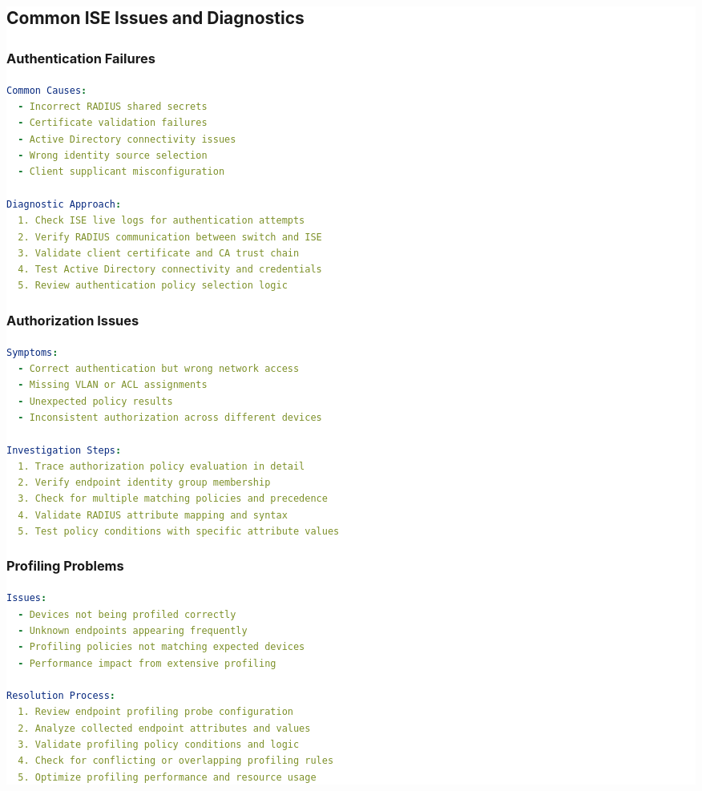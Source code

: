 ## Common ISE Issues and Diagnostics

### **Authentication Failures**
```yaml
Common Causes:
  - Incorrect RADIUS shared secrets
  - Certificate validation failures
  - Active Directory connectivity issues
  - Wrong identity source selection
  - Client supplicant misconfiguration

Diagnostic Approach:
  1. Check ISE live logs for authentication attempts
  2. Verify RADIUS communication between switch and ISE
  3. Validate client certificate and CA trust chain
  4. Test Active Directory connectivity and credentials
  5. Review authentication policy selection logic
```

### **Authorization Issues**
```yaml
Symptoms:
  - Correct authentication but wrong network access
  - Missing VLAN or ACL assignments
  - Unexpected policy results
  - Inconsistent authorization across different devices

Investigation Steps:
  1. Trace authorization policy evaluation in detail
  2. Verify endpoint identity group membership
  3. Check for multiple matching policies and precedence
  4. Validate RADIUS attribute mapping and syntax
  5. Test policy conditions with specific attribute values
```

### **Profiling Problems**
```yaml
Issues:
  - Devices not being profiled correctly
  - Unknown endpoints appearing frequently
  - Profiling policies not matching expected devices
  - Performance impact from extensive profiling

Resolution Process:
  1. Review endpoint profiling probe configuration
  2. Analyze collected endpoint attributes and values
  3. Validate profiling policy conditions and logic
  4. Check for conflicting or overlapping profiling rules
  5. Optimize profiling performance and resource usage
```
